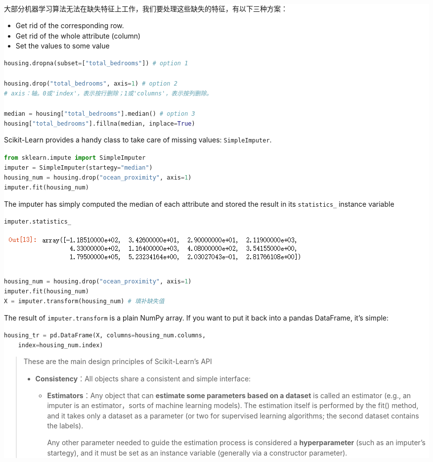 



大部分机器学习算法无法在缺失特征上工作，我们要处理这些缺失的特征，有以下三种方案：

- Get rid of the corresponding row.
- Get rid of the whole attribute (column)
- Set the values to some value

~~~python
housing.dropna(subset=["total_bedrooms"]) # option 1

housing.drop("total_bedrooms", axis=1) # option 2
# axis：轴。0或'index'，表示按行删除；1或'columns'，表示按列删除。

median = housing["total_bedrooms"].median() # option 3
housing["total_bedrooms"].fillna(median, inplace=True)
~~~



Scikit-Learn provides a handy class to take care of missing values: `SimpleImputer`.

~~~python
from sklearn.impute import SimpleImputer
imputer = SimpleImputer(startegy="median")
housing_num = housing.drop("ocean_proximity", axis=1)
imputer.fit(housing_num)			
~~~

The imputer has simply computed the median of each attribute and stored the result in its `statistics_` instance variable

~~~python
imputer.statistics_
~~~

![image-20240124151709036](assets/image-20240124151709036.png)

~~~python
housing_num = housing.drop("ocean_proximity", axis=1)
imputer.fit(housing_num)
X = imputer.transform(housing_num) # 填补缺失值
~~~

The result of `imputer.transform` is a plain NumPy array. If you want to put it back into a pandas DataFrame, it’s simple:

~~~python
housing_tr = pd.DataFrame(X, columns=housing_num.columns,
 	index=housing_num.index)
~~~



> These are the main design principles of Scikit-Learn’s API
>
> - **Consistency**：All objects share a consistent and simple interface:
>
>   - **Estimators**：Any object that can **estimate some parameters based on a dataset** is called an estimator (e.g., an imputer is an estimator，sorts of machine learning models). The estimation itself is performed by the fit() method, and it takes only a dataset as a parameter (or two for supervised learning algorithms; the second dataset contains the labels).
>
>     Any other parameter needed to guide the estimation process is considered a **hyperparameter** (such as an imputer’s startegy), and it must be set as an instance variable (generally via a constructor parameter).
>
